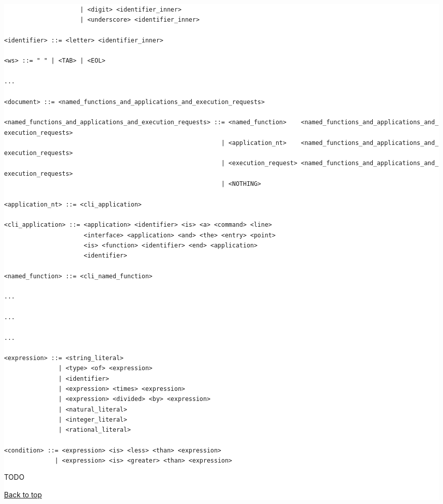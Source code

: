 ```
                     | <digit> <identifier_inner>
                     | <underscore> <identifier_inner>

<identifier> ::= <letter> <identifier_inner>

<ws> ::= " " | <TAB> | <EOL>

...

<document> ::= <named_functions_and_applications_and_execution_requests>

<named_functions_and_applications_and_execution_requests> ::= <named_function>    <named_functions_and_applications_and_execution_requests>
                                                            | <application_nt>    <named_functions_and_applications_and_execution_requests>
                                                            | <execution_request> <named_functions_and_applications_and_execution_requests>
                                                            | <NOTHING>

<application_nt> ::= <cli_application>

<cli_application> ::= <application> <identifier> <is> <a> <command> <line>
                      <interface> <application> <and> <the> <entry> <point>
                      <is> <function> <identifier> <end> <application>
                      <identifier>

<named_function> ::= <cli_named_function>

...

...

...

<expression> ::= <string_literal>
               | <type> <of> <expression>
               | <identifier>
               | <expression> <times> <expression>
               | <expression> <divided> <by> <expression>
               | <natural_literal>
               | <integer_literal>
               | <rational_literal>

<condition> ::= <expression> <is> <less> <than> <expression>
              | <expression> <is> <greater> <than> <expression>

```

TODO

[Back to top][28]


[1]: http://github.com/katesalazar/minia/tree/master#features
[2]: http://github.com/katesalazar/minia/tree/master#resources
[3]: http://github.com/katesalazar/minia/tree/master#grammar
[4]: http://github.com/katesalazar/minia/tree/master#grammar-Yacc-format
[5]: http://github.com/katesalazar/minia/tree/master#reference
[6]: http://github.com/katesalazar/minia/tree/master#scanner-lex-format
[7]: http://github.com/katesalazar/minia/tree/master#implementations
[8]: http://github.com/katesalazar/minia/tree/master#acknowledgments
[9]: http://github.com/katesalazar/minia/tree/master#copying
[10]: http://github.com/katesalazar/amara
[11]: http://github.com/katesalazar/minia/tree/master/minia.grammar
[12]: http://github.com/katesalazar/minia/tree/master#grammar-BNF
[13]: http://github.com/katesalazar/minia/tree/master#rationale
[14]: http://github.com/katesalazar/minia/tree/master#introduction
[15]: http://github.com/katesalazar/minia/tree/master#lexical-conventions
[16]: http://github.com/katesalazar/minia/tree/master#tokens
[17]: http://github.com/katesalazar/minia/tree/master#comments
[18]: http://github.com/katesalazar/minia/tree/master#identifiers
[19]: http://github.com/katesalazar/minia/tree/master#literals
[20]: http://github.com/katesalazar/minia/tree/master#string-literals
[21]: http://www.rust-lang.org/
[22]: http://www.open-std.org/jtc1/sc22/wg14/
[23]: http://www.python.org
[24]: http://www.ruby-lang.org/en/
[25]: http://github.com/katesalazar/minia/tree/master#number-literals
[26]: http://github.com/katesalazar/minia/tree/master#natural-literals
[27]: http://github.com/katesalazar/minia/tree/master#rational-literals
[28]: http://github.com/katesalazar/minia/tree/master#table-of-contents
[29]: http://github.com/katesalazar/minia/tree/master#syntax-notation
[30]: http://github.com/katesalazar/minia/tree/master#meaning-of-identifiers
[31]: http://fsf.org
[32]: http://www.gnu.org/licenses/license-list.html